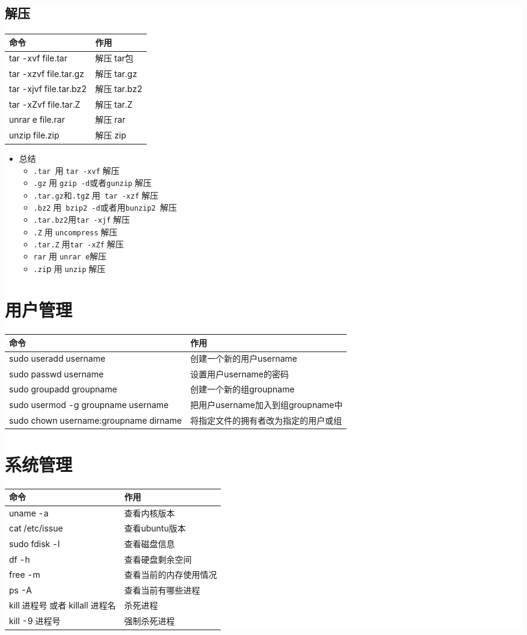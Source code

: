 ## 解压
|命令|作用|
|:---|:---|
|tar -xvf file.tar| 解压 tar包|
|tar -xzvf file.tar.gz|解压 tar.gz|
|tar -xjvf file.tar.bz2|解压 tar.bz2|
|tar -xZvf file.tar.Z| 解压 tar.Z|
|unrar e file.rar| 解压 rar|
|unzip file.zip|解压 zip|

- 总结
   - `.tar `用 `tar -xvf` 解压
   -  `.gz` 用 `gzip -d`或者`gunzip` 解压
   -  `.tar.gz`和`.tg`z 用` tar -xzf` 解压
   -  `.bz2` 用` bzip2 -d`或者用`bunzip2 `解压
   -  `.tar.bz2`用`tar -xjf` 解压
   -  `.Z` 用 `uncompress` 解压
   -  `.tar.Z` 用`tar -xZf` 解压
   -  `rar` 用 `unrar e`解压
   -  `.zi`p 用 `unzip` 解压

# 用户管理
|命令|作用|
|:---|:---|
|sudo useradd username|创建一个新的用户username|
|sudo passwd username| 设置用户username的密码|
|sudo groupadd groupname|创建一个新的组groupname|
|sudo usermod -g groupname username|把用户username加入到组groupname中|
|sudo chown username:groupname dirname|将指定文件的拥有者改为指定的用户或组|


# 系统管理
|命令|作用|
|:---|:---|
|uname -a|查看内核版本|
|cat /etc/issue| 查看ubuntu版本|
|sudo fdisk -l| 查看磁盘信息|
|df -h|查看硬盘剩余空间|
|free -m|查看当前的内存使用情况|
|ps -A| 查看当前有哪些进程|
|kill 进程号 或者 killall 进程名 |杀死进程|
|kill -9 进程号|强制杀死进程|
